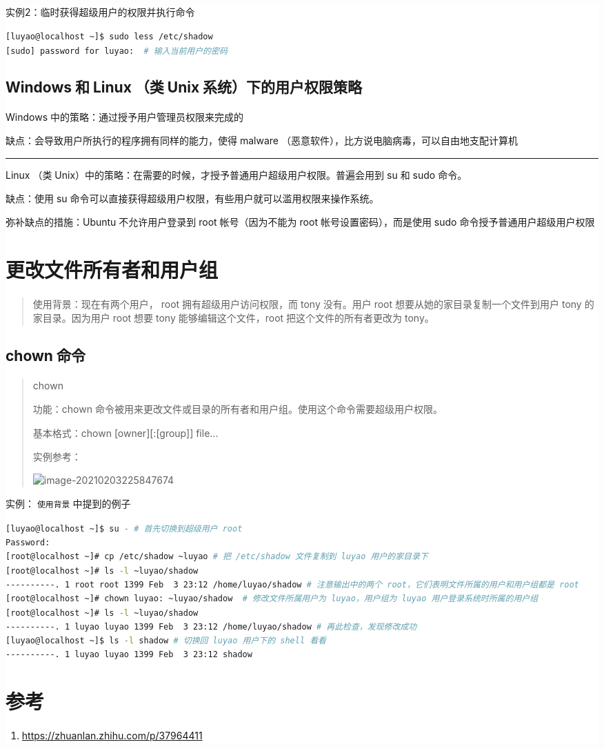 

实例2：临时获得超级用户的权限并执行命令

```bash
[luyao@localhost ~]$ sudo less /etc/shadow
[sudo] password for luyao:  # 输入当前用户的密码
```



## Windows 和 Linux （类 Unix 系统）下的用户权限策略

Windows 中的策略：通过授予用户管理员权限来完成的

缺点：会导致用户所执行的程序拥有同样的能力，使得 malware （恶意软件），比方说电脑病毒，可以自由地支配计算机  

---



Linux （类 Unix）中的策略：在需要的时候，才授予普通用户超级用户权限。普遍会用到 su 和 sudo 命令。  

缺点：使用 su 命令可以直接获得超级用户权限，有些用户就可以滥用权限来操作系统。

弥补缺点的措施：Ubuntu 不允许用户登录到 root 帐号（因为不能为 root 帐号设置密码），而是使用 sudo 命令授予普通用户超级用户权限



# 更改文件所有者和用户组

>   使用背景：现在有两个用户， root 拥有超级用户访问权限，而 tony 没有。用户 root 想要从她的家目录复制一个文件到用户 tony 的家目录。因为用户 root 想要 tony 能够编辑这个文件，root 把这个文件的所有者更改为 tony。  

## chown 命令

>   chown 
>
>   功能：chown 命令被用来更改文件或目录的所有者和用户组。使用这个命令需要超级用户权限。
>
>   基本格式：chown \[owner\]\[:\[group\]\] file...  
>
>   实例参考：
>
>   ![image-20210203225847674](https://gitee.com/llillz/images/raw/master/image-20210203225847674.png)



实例： `使用背景` 中提到的例子

```bash
[luyao@localhost ~]$ su - # 首先切换到超级用户 root
Password: 
[root@localhost ~]# cp /etc/shadow ~luyao # 把 /etc/shadow 文件复制到 luyao 用户的家目录下
[root@localhost ~]# ls -l ~luyao/shadow 
----------. 1 root root 1399 Feb  3 23:12 /home/luyao/shadow # 注意输出中的两个 root，它们表明文件所属的用户和用户组都是 root
[root@localhost ~]# chown luyao: ~luyao/shadow  # 修改文件所属用户为 luyao，用户组为 luyao 用户登录系统时所属的用户组
[root@localhost ~]# ls -l ~luyao/shadow 
----------. 1 luyao luyao 1399 Feb  3 23:12 /home/luyao/shadow # 再此检查，发现修改成功
[luyao@localhost ~]$ ls -l shadow # 切换回 luyao 用户下的 shell 看看
----------. 1 luyao luyao 1399 Feb  3 23:12 shadow
```



# 参考

1.  https://zhuanlan.zhihu.com/p/37964411